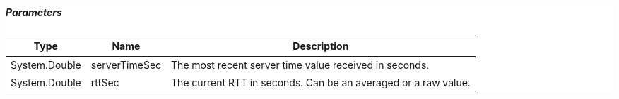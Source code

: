 

##### Parameters

| Type          | Name          | Description                                                    |
|---------------|---------------|----------------------------------------------------------------|
| System.Double | serverTimeSec | The most recent server time value received in seconds.         |
| System.Double | rttSec        | The current RTT in seconds. Can be an averaged or a raw value. |



